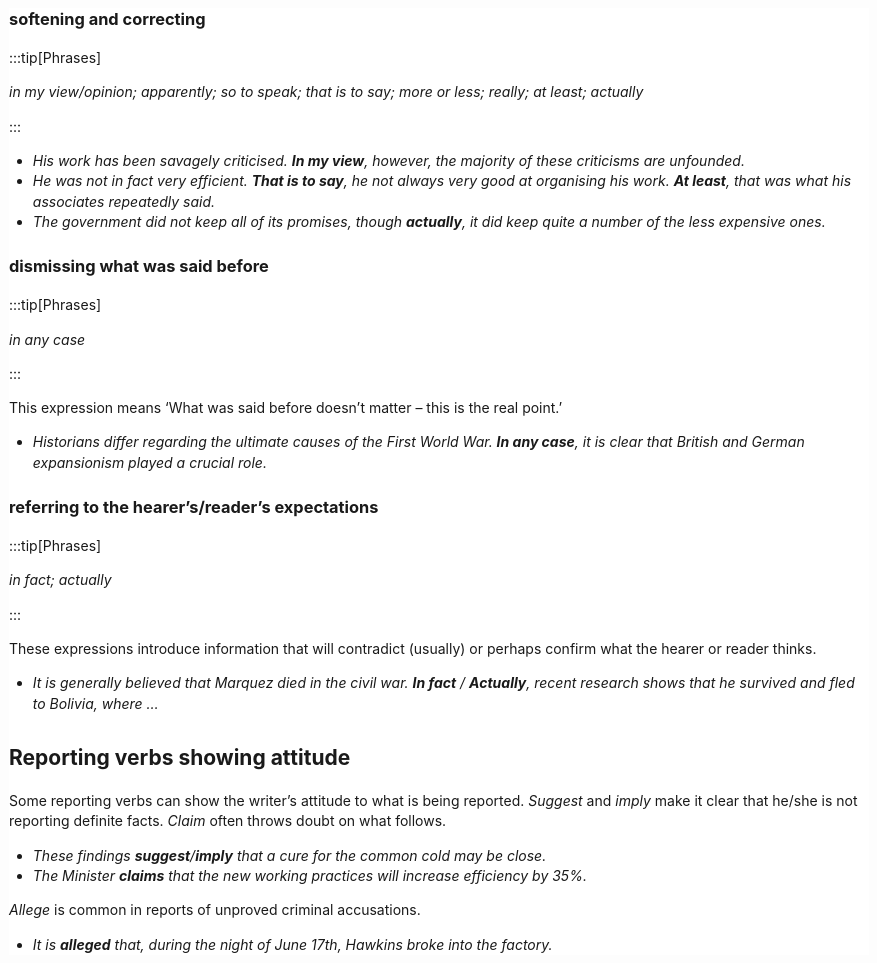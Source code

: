 ### softening and correcting

:::tip[Phrases]

*in my view/opinion; apparently; so to speak; that is to say; more or less; really; at least; actually*

:::

- *His work has been savagely criticised. **In my view**, however, the majority of these criticisms are unfounded.*
- *He was not in fact very efficient. **That is to say**, he not always very good at organising his work. **At least**, that was what his associates repeatedly said.*
- *The government did not keep all of its promises, though **actually**, it did keep quite a number of the less expensive ones.*

### dismissing what was said before

:::tip[Phrases]

*in any case*

:::

This expression means ‘What was said before doesn’t matter – this is the real point.’

- *Historians differ regarding the ultimate causes of the First World War. **In any case**, it is clear that British and German expansionism played a crucial role.*

### referring to the hearer’s/reader’s expectations

:::tip[Phrases]

*in fact; actually*

:::

These expressions introduce information that will contradict (usually) or perhaps confirm what the hearer or reader thinks.

- *It is generally believed that Marquez died in the civil war. **In fact** / **Actually**, recent research shows that he survived and fled to Bolivia, where …*

## Reporting verbs showing attitude

Some reporting verbs can show the writer’s attitude to what is being reported. *Suggest* and *imply* make it clear that he/she is not reporting definite facts. *Claim* often throws doubt on what follows.

- *These findings **suggest**/**imply** that a cure for the common cold may be close.*
- *The Minister **claims** that the new working practices will increase efficiency by 35%.*

*Allege* is common in reports of unproved criminal accusations.

- *It is **alleged** that, during the night of June 17th, Hawkins broke into the factory.*
